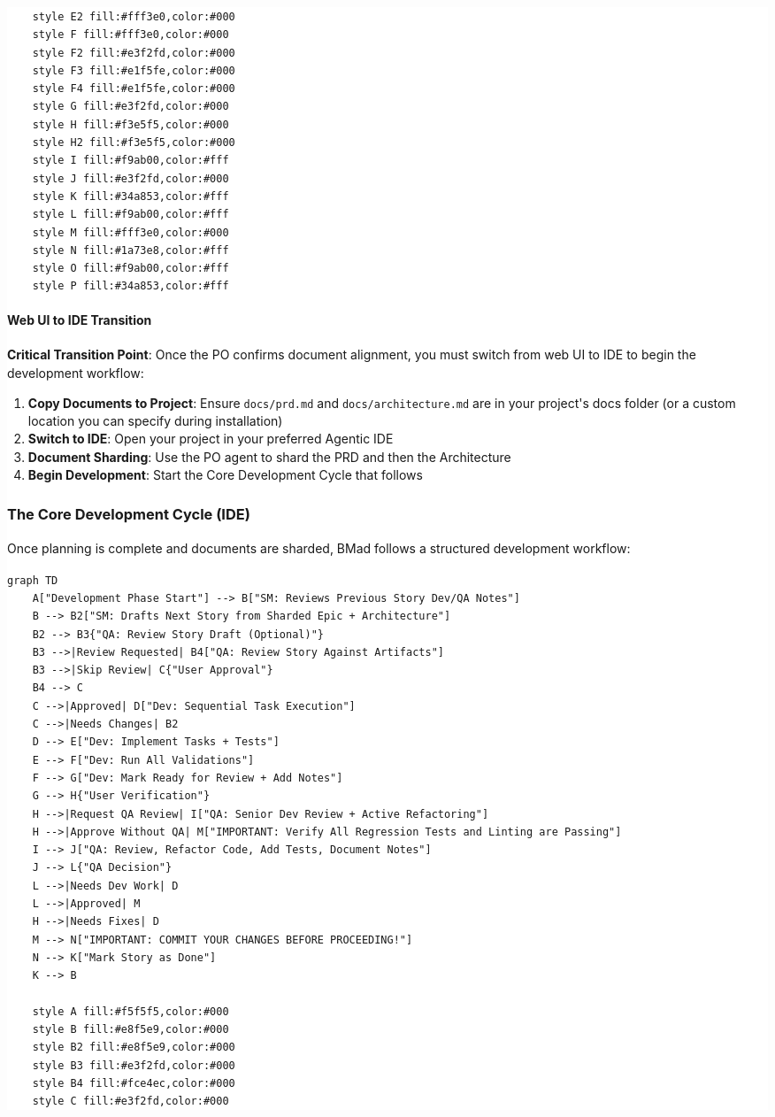 ```mermaid
    style E2 fill:#fff3e0,color:#000
    style F fill:#fff3e0,color:#000
    style F2 fill:#e3f2fd,color:#000
    style F3 fill:#e1f5fe,color:#000
    style F4 fill:#e1f5fe,color:#000
    style G fill:#e3f2fd,color:#000
    style H fill:#f3e5f5,color:#000
    style H2 fill:#f3e5f5,color:#000
    style I fill:#f9ab00,color:#fff
    style J fill:#e3f2fd,color:#000
    style K fill:#34a853,color:#fff
    style L fill:#f9ab00,color:#fff
    style M fill:#fff3e0,color:#000
    style N fill:#1a73e8,color:#fff
    style O fill:#f9ab00,color:#fff
    style P fill:#34a853,color:#fff
```

#### Web UI to IDE Transition

**Critical Transition Point**: Once the PO confirms document alignment, you must switch from web UI to IDE to begin the development workflow:

1. **Copy Documents to Project**: Ensure `docs/prd.md` and `docs/architecture.md` are in your project's docs folder (or a custom location you can specify during installation)
2. **Switch to IDE**: Open your project in your preferred Agentic IDE
3. **Document Sharding**: Use the PO agent to shard the PRD and then the Architecture
4. **Begin Development**: Start the Core Development Cycle that follows

### The Core Development Cycle (IDE)

Once planning is complete and documents are sharded, BMad follows a structured development workflow:

```mermaid
graph TD
    A["Development Phase Start"] --> B["SM: Reviews Previous Story Dev/QA Notes"]
    B --> B2["SM: Drafts Next Story from Sharded Epic + Architecture"]
    B2 --> B3{"QA: Review Story Draft (Optional)"}
    B3 -->|Review Requested| B4["QA: Review Story Against Artifacts"]
    B3 -->|Skip Review| C{"User Approval"}
    B4 --> C
    C -->|Approved| D["Dev: Sequential Task Execution"]
    C -->|Needs Changes| B2
    D --> E["Dev: Implement Tasks + Tests"]
    E --> F["Dev: Run All Validations"]
    F --> G["Dev: Mark Ready for Review + Add Notes"]
    G --> H{"User Verification"}
    H -->|Request QA Review| I["QA: Senior Dev Review + Active Refactoring"]
    H -->|Approve Without QA| M["IMPORTANT: Verify All Regression Tests and Linting are Passing"]
    I --> J["QA: Review, Refactor Code, Add Tests, Document Notes"]
    J --> L{"QA Decision"}
    L -->|Needs Dev Work| D
    L -->|Approved| M
    H -->|Needs Fixes| D
    M --> N["IMPORTANT: COMMIT YOUR CHANGES BEFORE PROCEEDING!"]
    N --> K["Mark Story as Done"]
    K --> B

    style A fill:#f5f5f5,color:#000
    style B fill:#e8f5e9,color:#000
    style B2 fill:#e8f5e9,color:#000
    style B3 fill:#e3f2fd,color:#000
    style B4 fill:#fce4ec,color:#000
    style C fill:#e3f2fd,color:#000
```